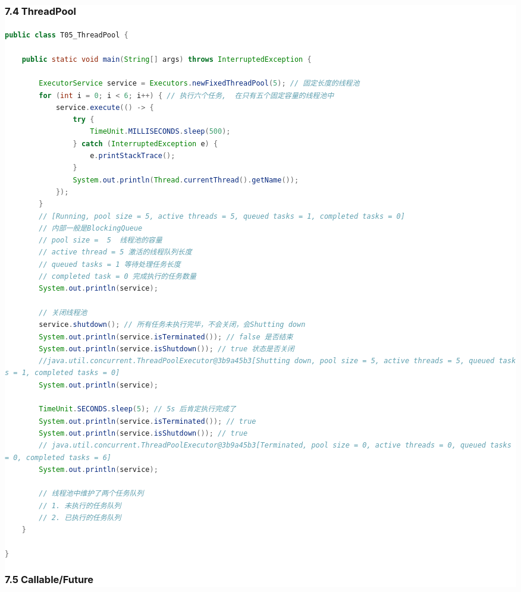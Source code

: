 ### 7.4 ThreadPool

```java
public class T05_ThreadPool {

    public static void main(String[] args) throws InterruptedException {

        ExecutorService service = Executors.newFixedThreadPool(5); // 固定长度的线程池
        for (int i = 0; i < 6; i++) { // 执行六个任务,  在只有五个固定容量的线程池中
            service.execute(() -> {
                try {
                    TimeUnit.MILLISECONDS.sleep(500);
                } catch (InterruptedException e) {
                    e.printStackTrace();
                }
                System.out.println(Thread.currentThread().getName());
            });
        }
        // [Running, pool size = 5, active threads = 5, queued tasks = 1, completed tasks = 0]
        // 内部一般是BlockingQueue
        // pool size =  5  线程池的容量
        // active thread = 5 激活的线程队列长度
        // queued tasks = 1 等待处理任务长度
        // completed task = 0 完成执行的任务数量
        System.out.println(service); 
        
        // 关闭线程池
        service.shutdown(); // 所有任务未执行完毕，不会关闭，会Shutting down
        System.out.println(service.isTerminated()); // false 是否结束
        System.out.println(service.isShutdown()); // true 状态是否关闭
        //java.util.concurrent.ThreadPoolExecutor@3b9a45b3[Shutting down, pool size = 5, active threads = 5, queued tasks = 1, completed tasks = 0]
        System.out.println(service);  

        TimeUnit.SECONDS.sleep(5); // 5s 后肯定执行完成了
        System.out.println(service.isTerminated()); // true
        System.out.println(service.isShutdown()); // true
        // java.util.concurrent.ThreadPoolExecutor@3b9a45b3[Terminated, pool size = 0, active threads = 0, queued tasks = 0, completed tasks = 6]
        System.out.println(service); 

        // 线程池中维护了两个任务队列
        // 1. 未执行的任务队列
        // 2. 已执行的任务队列
    }

}
```



### 7.5 Callable/Future
